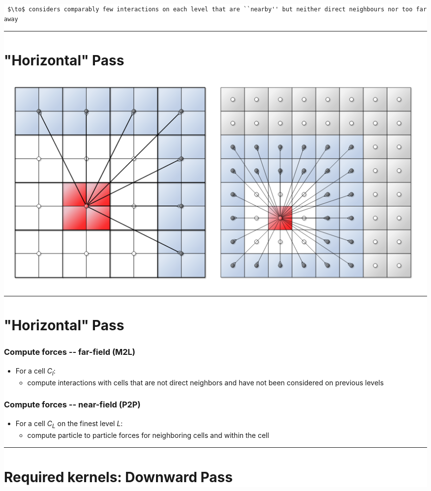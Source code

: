      $\to$ considers comparably few interactions on each level that are ``nearby'' but neither direct neighbours nor too far away

---

# "Horizontal" Pass

<img src="figures/M2L.png"></img>

---

# "Horizontal" Pass


### Compute forces -- far-field (M2L)

- For a cell $C_l$:
  - compute interactions with cells that are not direct neighbors and have not been considered on previous levels


### Compute forces -- near-field (P2P)

- For a cell $C_L$ on the finest level $L$:
  - compute particle to particle forces for neighboring cells and within the cell


---

# Required kernels: Downward Pass
